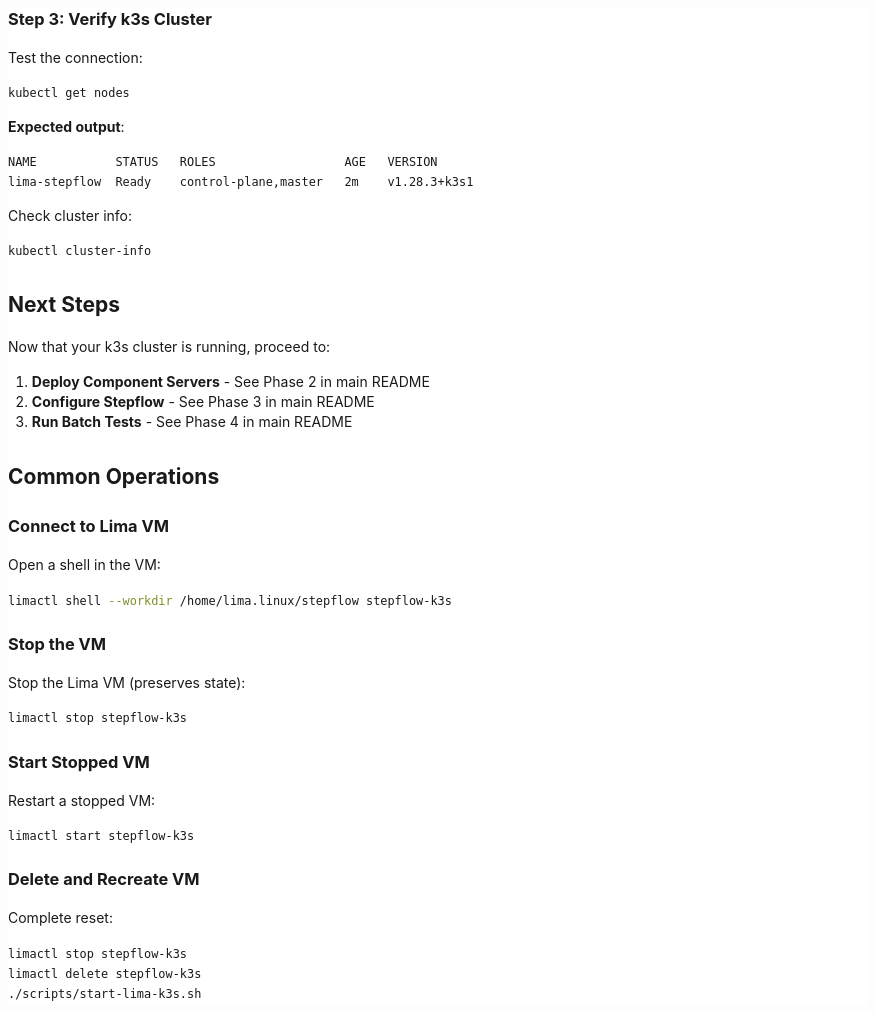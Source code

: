 ### Step 3: Verify k3s Cluster

Test the connection:
```bash
kubectl get nodes
```

**Expected output**:
```
NAME           STATUS   ROLES                  AGE   VERSION
lima-stepflow  Ready    control-plane,master   2m    v1.28.3+k3s1
```

Check cluster info:
```bash
kubectl cluster-info
```

## Next Steps

Now that your k3s cluster is running, proceed to:

1. **Deploy Component Servers** - See Phase 2 in main README
2. **Configure Stepflow** - See Phase 3 in main README
3. **Run Batch Tests** - See Phase 4 in main README

## Common Operations

### Connect to Lima VM

Open a shell in the VM:
```bash
limactl shell --workdir /home/lima.linux/stepflow stepflow-k3s
```

### Stop the VM

Stop the Lima VM (preserves state):
```bash
limactl stop stepflow-k3s
```

### Start Stopped VM

Restart a stopped VM:
```bash
limactl start stepflow-k3s
```

### Delete and Recreate VM

Complete reset:
```bash
limactl stop stepflow-k3s
limactl delete stepflow-k3s
./scripts/start-lima-k3s.sh
```
